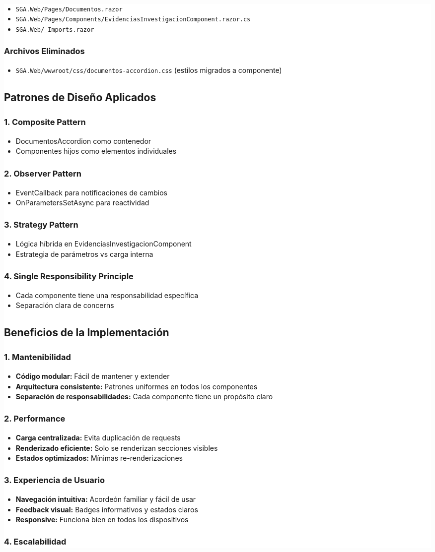 - `SGA.Web/Pages/Documentos.razor`
- `SGA.Web/Pages/Components/EvidenciasInvestigacionComponent.razor.cs`
- `SGA.Web/_Imports.razor`

### Archivos Eliminados

- `SGA.Web/wwwroot/css/documentos-accordion.css` (estilos migrados a componente)

## Patrones de Diseño Aplicados

### 1. Composite Pattern

- DocumentosAccordion como contenedor
- Componentes hijos como elementos individuales

### 2. Observer Pattern

- EventCallback para notificaciones de cambios
- OnParametersSetAsync para reactividad

### 3. Strategy Pattern

- Lógica híbrida en EvidenciasInvestigacionComponent
- Estrategia de parámetros vs carga interna

### 4. Single Responsibility Principle

- Cada componente tiene una responsabilidad específica
- Separación clara de concerns

## Beneficios de la Implementación

### 1. Mantenibilidad

- **Código modular:** Fácil de mantener y extender
- **Arquitectura consistente:** Patrones uniformes en todos los componentes
- **Separación de responsabilidades:** Cada componente tiene un propósito claro

### 2. Performance

- **Carga centralizada:** Evita duplicación de requests
- **Renderizado eficiente:** Solo se renderizan secciones visibles
- **Estados optimizados:** Mínimas re-renderizaciones

### 3. Experiencia de Usuario

- **Navegación intuitiva:** Acordeón familiar y fácil de usar
- **Feedback visual:** Badges informativos y estados claros
- **Responsive:** Funciona bien en todos los dispositivos

### 4. Escalabilidad
